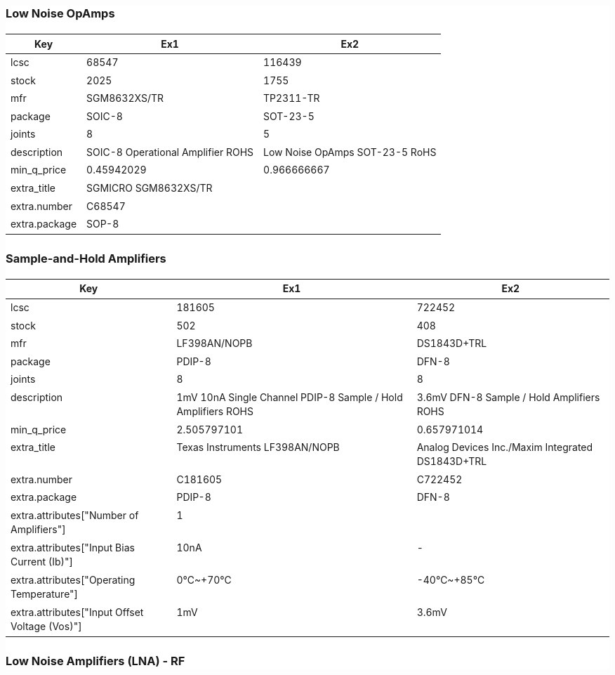 ### Low Noise OpAmps

| Key | Ex1 | Ex2 |
| --- | --- | --- |
| lcsc | 68547 | 116439 |
| stock | 2025 | 1755 |
| mfr | SGM8632XS/TR | TP2311-TR |
| package | SOIC-8 | SOT-23-5 |
| joints | 8 | 5 |
| description | SOIC-8 Operational Amplifier ROHS | Low Noise OpAmps SOT-23-5 RoHS |
| min_q_price | 0.45942029 | 0.966666667 |
| extra_title | SGMICRO SGM8632XS/TR |  |
| extra.number | C68547 |  |
| extra.package | SOP-8 |  |

### Sample-and-Hold Amplifiers

| Key | Ex1 | Ex2 |
| --- | --- | --- |
| lcsc | 181605 | 722452 |
| stock | 502 | 408 |
| mfr | LF398AN/NOPB | DS1843D+TRL |
| package | PDIP-8 | DFN-8 |
| joints | 8 | 8 |
| description | 1mV 10nA Single Channel PDIP-8 Sample / Hold Amplifiers ROHS | 3.6mV DFN-8  Sample / Hold Amplifiers ROHS |
| min_q_price | 2.505797101 | 0.657971014 |
| extra_title | Texas Instruments LF398AN/NOPB | Analog Devices Inc./Maxim Integrated DS1843D+TRL |
| extra.number | C181605 | C722452 |
| extra.package | PDIP-8 | DFN-8 |
| extra.attributes["Number of Amplifiers"] | 1 |  |
| extra.attributes["Input Bias Current (Ib)"] | 10nA | - |
| extra.attributes["Operating Temperature"] | 0℃~+70℃ | -40℃~+85℃ |
| extra.attributes["Input Offset Voltage (Vos)"] | 1mV | 3.6mV |

### Low Noise Amplifiers (LNA) - RF
